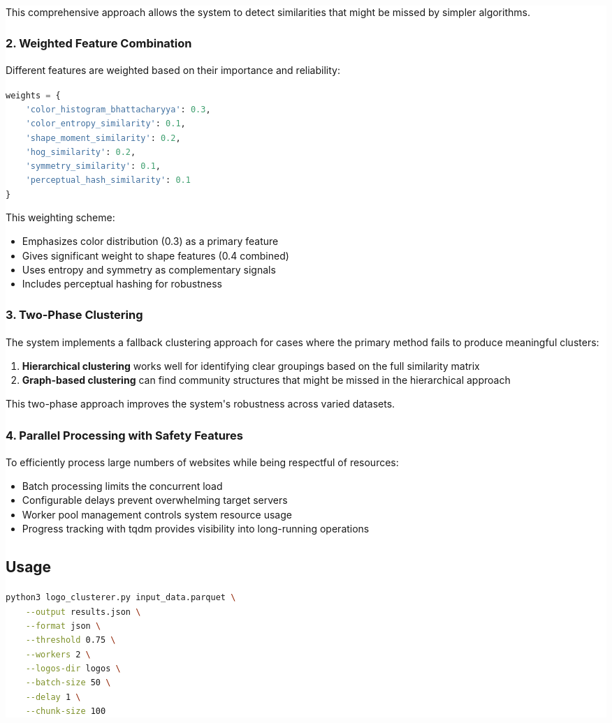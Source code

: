 This comprehensive approach allows the system to detect similarities that might be missed by simpler algorithms.

### 2. Weighted Feature Combination

Different features are weighted based on their importance and reliability:

```python
weights = {
    'color_histogram_bhattacharyya': 0.3,
    'color_entropy_similarity': 0.1,
    'shape_moment_similarity': 0.2,
    'hog_similarity': 0.2,
    'symmetry_similarity': 0.1,
    'perceptual_hash_similarity': 0.1
}
```

This weighting scheme:
- Emphasizes color distribution (0.3) as a primary feature
- Gives significant weight to shape features (0.4 combined)
- Uses entropy and symmetry as complementary signals
- Includes perceptual hashing for robustness

### 3. Two-Phase Clustering

The system implements a fallback clustering approach for cases where the primary method fails to produce meaningful clusters:

1. **Hierarchical clustering** works well for identifying clear groupings based on the full similarity matrix
2. **Graph-based clustering** can find community structures that might be missed in the hierarchical approach

This two-phase approach improves the system's robustness across varied datasets.

### 4. Parallel Processing with Safety Features

To efficiently process large numbers of websites while being respectful of resources:

- Batch processing limits the concurrent load
- Configurable delays prevent overwhelming target servers
- Worker pool management controls system resource usage
- Progress tracking with tqdm provides visibility into long-running operations

## Usage

```bash
python3 logo_clusterer.py input_data.parquet \
    --output results.json \
    --format json \
    --threshold 0.75 \
    --workers 2 \
    --logos-dir logos \
    --batch-size 50 \
    --delay 1 \
    --chunk-size 100
```
